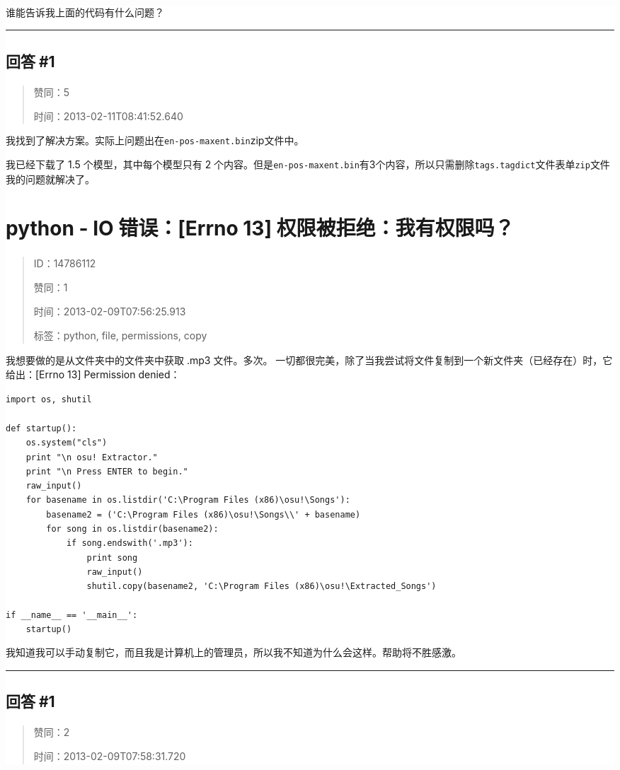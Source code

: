 谁能告诉我上面的代码有什么问题？

* * *

## 回答 #1

> 赞同：5
> 
> 时间：2013-02-11T08:41:52.640

我找到了解决方案。实际上问题出在`en-pos-maxent.bin`zip文件中。

我已经下载了 1.5 个模型，其中每个模型只有 2 个内容。但是`en-pos-maxent.bin`有3个内容，所以只需删除`tags.tagdict`文件表单`zip`文件我的问题就解决了。

# python - IO 错误：[Errno 13] 权限被拒绝：我有权限吗？

> ID：14786112
> 
> 赞同：1
> 
> 时间：2013-02-09T07:56:25.913
> 
> 标签：python, file, permissions, copy

我想要做的是从文件夹中的文件夹中获取 .mp3 文件。多次。
一切都很完美，除了当我尝试将文件复制到一个新文件夹（已经存在）时，它给出：[Errno 13] Permission denied：

```
import os, shutil

def startup():  
    os.system("cls")  
    print "\n osu! Extractor."  
    print "\n Press ENTER to begin."  
    raw_input()  
    for basename in os.listdir('C:\Program Files (x86)\osu!\Songs'):  
        basename2 = ('C:\Program Files (x86)\osu!\Songs\\' + basename)  
        for song in os.listdir(basename2):  
            if song.endswith('.mp3'):  
                print song  
                raw_input()  
                shutil.copy(basename2, 'C:\Program Files (x86)\osu!\Extracted_Songs')  

if __name__ == '__main__':  
    startup() 
```

我知道我可以手动复制它，而且我是计算机上的管理员，所以我不知道为什么会这样。帮助将不胜感激。

* * *

## 回答 #1

> 赞同：2
> 
> 时间：2013-02-09T07:58:31.720
